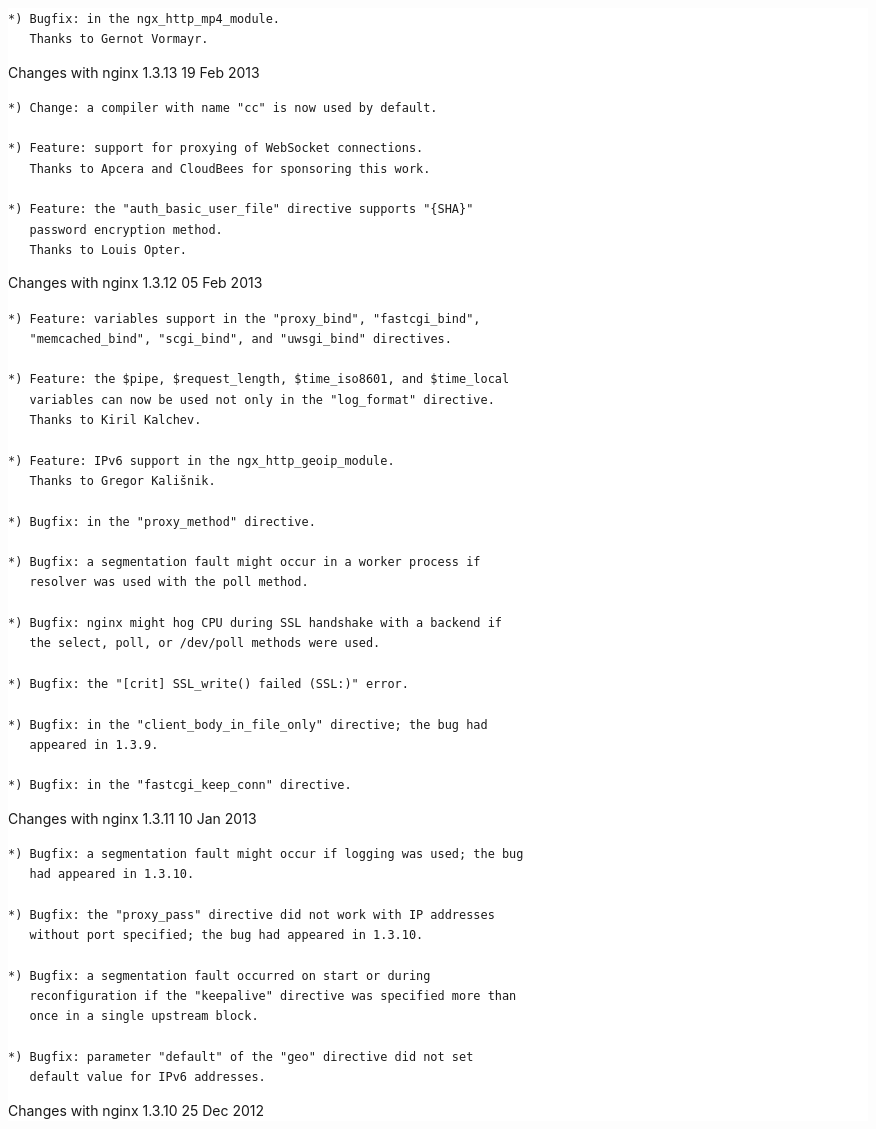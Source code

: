     *) Bugfix: in the ngx_http_mp4_module.
       Thanks to Gernot Vormayr.


Changes with nginx 1.3.13                                        19 Feb 2013

    *) Change: a compiler with name "cc" is now used by default.

    *) Feature: support for proxying of WebSocket connections.
       Thanks to Apcera and CloudBees for sponsoring this work.

    *) Feature: the "auth_basic_user_file" directive supports "{SHA}"
       password encryption method.
       Thanks to Louis Opter.


Changes with nginx 1.3.12                                        05 Feb 2013

    *) Feature: variables support in the "proxy_bind", "fastcgi_bind",
       "memcached_bind", "scgi_bind", and "uwsgi_bind" directives.

    *) Feature: the $pipe, $request_length, $time_iso8601, and $time_local
       variables can now be used not only in the "log_format" directive.
       Thanks to Kiril Kalchev.

    *) Feature: IPv6 support in the ngx_http_geoip_module.
       Thanks to Gregor Kališnik.

    *) Bugfix: in the "proxy_method" directive.

    *) Bugfix: a segmentation fault might occur in a worker process if
       resolver was used with the poll method.

    *) Bugfix: nginx might hog CPU during SSL handshake with a backend if
       the select, poll, or /dev/poll methods were used.

    *) Bugfix: the "[crit] SSL_write() failed (SSL:)" error.

    *) Bugfix: in the "client_body_in_file_only" directive; the bug had
       appeared in 1.3.9.

    *) Bugfix: in the "fastcgi_keep_conn" directive.


Changes with nginx 1.3.11                                        10 Jan 2013

    *) Bugfix: a segmentation fault might occur if logging was used; the bug
       had appeared in 1.3.10.

    *) Bugfix: the "proxy_pass" directive did not work with IP addresses
       without port specified; the bug had appeared in 1.3.10.

    *) Bugfix: a segmentation fault occurred on start or during
       reconfiguration if the "keepalive" directive was specified more than
       once in a single upstream block.

    *) Bugfix: parameter "default" of the "geo" directive did not set
       default value for IPv6 addresses.


Changes with nginx 1.3.10                                        25 Dec 2012
